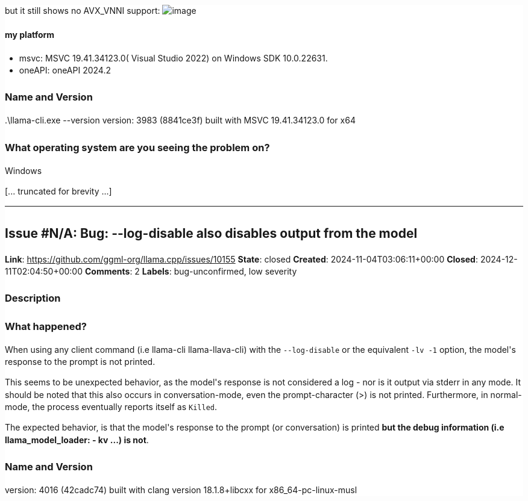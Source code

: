 but it still shows no AVX_VNNI support:
![image](https://github.com/user-attachments/assets/974f6b65-a80b-47a0-a059-0b076c19c768)

#### my platform
+ msvc: MSVC 19.41.34123.0( Visual Studio 2022) on Windows SDK 10.0.22631.
+ oneAPI:  oneAPI 2024.2


### Name and Version

.\llama-cli.exe --version
version: 3983 (8841ce3f)
built with MSVC 19.41.34123.0 for x64

### What operating system are you seeing the problem on?

Windows



[... truncated for brevity ...]

---

## Issue #N/A: Bug: --log-disable also disables output from the model

**Link**: https://github.com/ggml-org/llama.cpp/issues/10155
**State**: closed
**Created**: 2024-11-04T03:06:11+00:00
**Closed**: 2024-12-11T02:04:50+00:00
**Comments**: 2
**Labels**: bug-unconfirmed, low severity

### Description

### What happened?

When using any client command (i.e llama-cli llama-llava-cli) with the <code>--log-disable</code> or the equivalent <code>-lv -1</code> option, the model's response to the prompt is not printed.

This seems to be unexpected behavior, as the model's response is not considered a log - nor is it output via stderr in any mode. It should be noted that this also occurs in conversation-mode, even the prompt-character (>) is not printed. Furthermore, in normal-mode, the process eventually reports itself as `Killed`.

The expected behavior, is that the model's response to the prompt (or conversation) is printed <strong>but the debug information (i.e llama_model_loader: - kv ...) is not</strong>.

### Name and Version

version: 4016 (42cadc74)
built with clang version 18.1.8+libcxx for x86_64-pc-linux-musl
